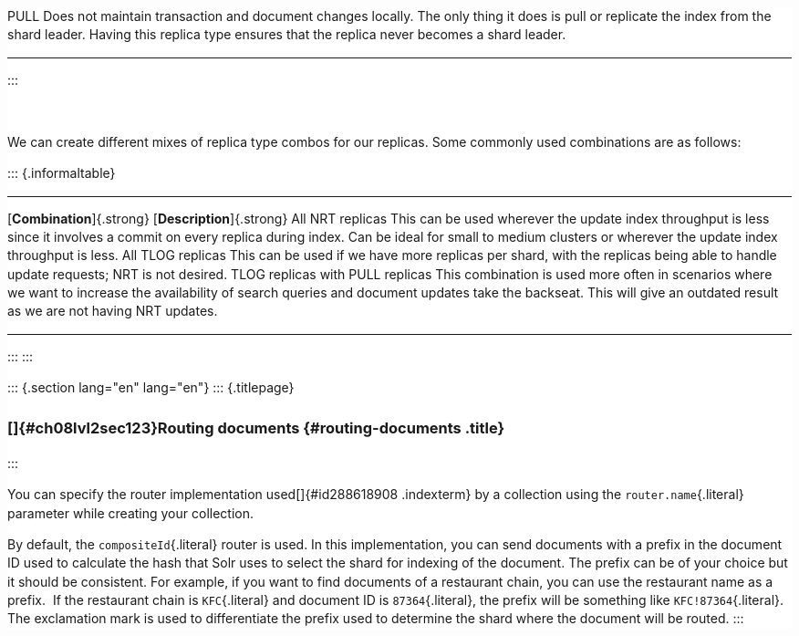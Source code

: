   PULL                          Does not maintain transaction and document changes locally. The only thing it does is pull or replicate the index from the shard leader. Having this replica type ensures that the replica never becomes a shard leader.
  ----------------------------- ---------------------------------------------------------------------------------------------------------------------------------------------------------------------------------------------------------------------------------------------------------------------------------------------------------------------------------------------
:::

 

We can create different mixes of replica type combos for our replicas.
Some commonly used combinations are as follows:

::: {.informaltable}
  ---------------------------------- ---------------------------------------------------------------------------------------------------------------------------------------------------------------------------------------------------------------------------
  [**Combination**]{.strong}         [**Description**]{.strong}
  All NRT replicas                   This can be used wherever the update index throughput is less since it involves a commit on every replica during index. Can be ideal for small to medium clusters or wherever the update index throughput is less.
  All TLOG replicas                  This can be used if we have more replicas per shard, with the replicas being able to handle update requests; NRT is not desired.
  TLOG replicas with PULL replicas   This combination is used more often in scenarios where we want to increase the availability of search queries and document updates take the backseat. This will give an outdated result as we are not having NRT updates.
  ---------------------------------- ---------------------------------------------------------------------------------------------------------------------------------------------------------------------------------------------------------------------------
:::
:::

::: {.section lang="en" lang="en"}
::: {.titlepage}
<div>

<div>

### []{#ch08lvl2sec123}Routing documents {#routing-documents .title}

</div>

</div>
:::

You can specify the router implementation used[]{#id288618908
.indexterm} by a collection using the `router.name`{.literal} parameter
while creating your collection.

By default, the `compositeId`{.literal} router is used. In this
implementation, you can send documents with a prefix in the document ID
used to calculate the hash that Solr uses to select the shard for
indexing of the document. The prefix can be of your choice but it should
be consistent. For example, if you want to find documents of a
restaurant chain, you can use the restaurant name as a prefix.  If the
restaurant chain is `KFC`{.literal} and document ID is
`87364`{.literal}, the prefix will be something like
`KFC!87364`{.literal}. The exclamation mark is used to differentiate the
prefix used to determine the shard where the document will be routed.
:::
